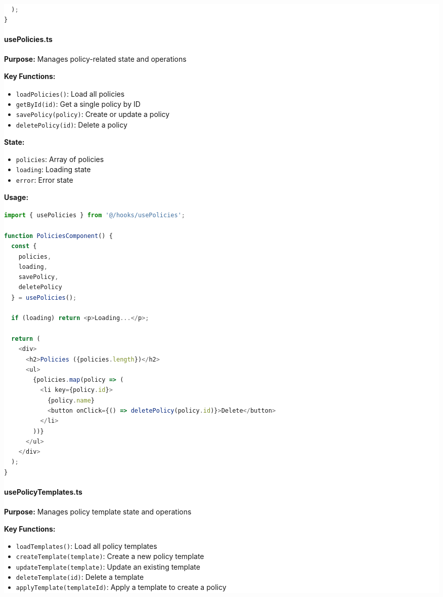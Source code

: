 ```typescript
  );
}
```

#### usePolicies.ts

**Purpose:** Manages policy-related state and operations

**Key Functions:**
- `loadPolicies()`: Load all policies
- `getById(id)`: Get a single policy by ID
- `savePolicy(policy)`: Create or update a policy
- `deletePolicy(id)`: Delete a policy

**State:**
- `policies`: Array of policies
- `loading`: Loading state
- `error`: Error state

**Usage:**
```typescript
import { usePolicies } from '@/hooks/usePolicies';

function PoliciesComponent() {
  const { 
    policies, 
    loading, 
    savePolicy,
    deletePolicy 
  } = usePolicies();
  
  if (loading) return <p>Loading...</p>;
  
  return (
    <div>
      <h2>Policies ({policies.length})</h2>
      <ul>
        {policies.map(policy => (
          <li key={policy.id}>
            {policy.name}
            <button onClick={() => deletePolicy(policy.id)}>Delete</button>
          </li>
        ))}
      </ul>
    </div>
  );
}
```

#### usePolicyTemplates.ts

**Purpose:** Manages policy template state and operations

**Key Functions:**
- `loadTemplates()`: Load all policy templates
- `createTemplate(template)`: Create a new policy template
- `updateTemplate(template)`: Update an existing template
- `deleteTemplate(id)`: Delete a template
- `applyTemplate(templateId)`: Apply a template to create a policy
